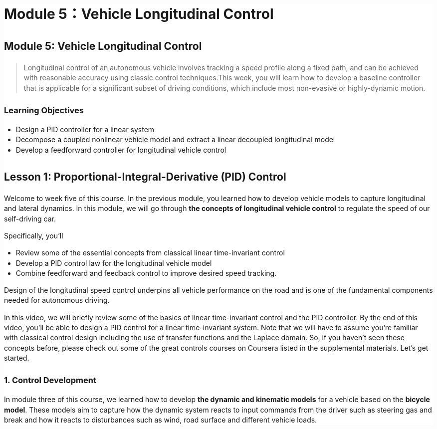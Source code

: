 # Module 5：Vehicle Longitudinal Control

## Module 5: Vehicle Longitudinal Control

> Longitudinal control of an autonomous vehicle involves tracking a speed profile along a fixed path, and can be achieved with reasonable accuracy using classic control techniques.This week, you will learn how to develop a baseline controller that is applicable for a significant subset of driving conditions, which include most non-evasive or highly-dynamic motion.

### Learning Objectives

* Design a PID controller for a linear system
* Decompose a coupled nonlinear vehicle model and extract a linear decoupled longitudinal model
* Develop a feedforward controller for longitudinal vehicle control

## Lesson 1: Proportional-Integral-Derivative \(PID\) Control

Welcome to week five of this course. In the previous module, you learned how to develop vehicle models to capture longitudinal and lateral dynamics. In this module, we will go through **the concepts of longitudinal vehicle control** to regulate the speed of our self-driving car.

Specifically, you’ll

* Review some of the essential concepts from classical linear time-invariant control
* Develop a PID control law for the longitudinal vehicle model
* Combine feedforward and feedback control to improve desired speed tracking.

Design of the longitudinal speed control underpins all vehicle performance on the road and is one of the fundamental components needed for autonomous driving.

In this video, we will briefly review some of the basics of linear time-invariant control and the PID controller. By the end of this video, you’ll be able to design a PID control for a linear time-invariant system. Note that we will have to assume you’re familiar with classical control design including the use of transfer functions and the Laplace domain. So, if you haven’t seen these concepts before, please check out some of the great controls courses on Coursera listed in the supplemental materials. Let’s get started.

### 1. Control Development

In module three of this course, we learned how to develop **the dynamic and kinematic models** for a vehicle based on the **bicycle model**. These models aim to capture how the dynamic system reacts to input commands from the driver such as steering gas and break and how it reacts to disturbances such as wind, road surface and different vehicle loads.
